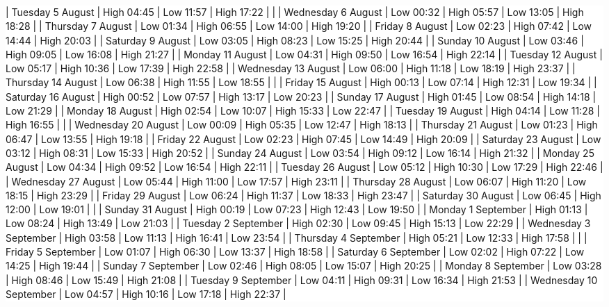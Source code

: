 | Tuesday 5 August | High 04:45 | Low 11:57 | High 17:22 |  | 
| Wednesday 6 August | Low 00:32 | High 05:57 | Low 13:05 | High 18:28 | 
| Thursday 7 August | Low 01:34 | High 06:55 | Low 14:00 | High 19:20 | 
| Friday 8 August | Low 02:23 | High 07:42 | Low 14:44 | High 20:03 | 
| Saturday 9 August | Low 03:05 | High 08:23 | Low 15:25 | High 20:44 | 
| Sunday 10 August | Low 03:46 | High 09:05 | Low 16:08 | High 21:27 | 
| Monday 11 August | Low 04:31 | High 09:50 | Low 16:54 | High 22:14 | 
| Tuesday 12 August | Low 05:17 | High 10:36 | Low 17:39 | High 22:58 | 
| Wednesday 13 August | Low 06:00 | High 11:18 | Low 18:19 | High 23:37 | 
| Thursday 14 August | Low 06:38 | High 11:55 | Low 18:55 |  | 
| Friday 15 August | High 00:13 | Low 07:14 | High 12:31 | Low 19:34 | 
| Saturday 16 August | High 00:52 | Low 07:57 | High 13:17 | Low 20:23 | 
| Sunday 17 August | High 01:45 | Low 08:54 | High 14:18 | Low 21:29 | 
| Monday 18 August | High 02:54 | Low 10:07 | High 15:33 | Low 22:47 | 
| Tuesday 19 August | High 04:14 | Low 11:28 | High 16:55 |  | 
| Wednesday 20 August | Low 00:09 | High 05:35 | Low 12:47 | High 18:13 | 
| Thursday 21 August | Low 01:23 | High 06:47 | Low 13:55 | High 19:18 | 
| Friday 22 August | Low 02:23 | High 07:45 | Low 14:49 | High 20:09 | 
| Saturday 23 August | Low 03:12 | High 08:31 | Low 15:33 | High 20:52 | 
| Sunday 24 August | Low 03:54 | High 09:12 | Low 16:14 | High 21:32 | 
| Monday 25 August | Low 04:34 | High 09:52 | Low 16:54 | High 22:11 | 
| Tuesday 26 August | Low 05:12 | High 10:30 | Low 17:29 | High 22:46 | 
| Wednesday 27 August | Low 05:44 | High 11:00 | Low 17:57 | High 23:11 | 
| Thursday 28 August | Low 06:07 | High 11:20 | Low 18:15 | High 23:29 | 
| Friday 29 August | Low 06:24 | High 11:37 | Low 18:33 | High 23:47 | 
| Saturday 30 August | Low 06:45 | High 12:00 | Low 19:01 |  | 
| Sunday 31 August | High 00:19 | Low 07:23 | High 12:43 | Low 19:50 | 
| Monday 1 September | High 01:13 | Low 08:24 | High 13:49 | Low 21:03 | 
| Tuesday 2 September | High 02:30 | Low 09:45 | High 15:13 | Low 22:29 | 
| Wednesday 3 September | High 03:58 | Low 11:13 | High 16:41 | Low 23:54 | 
| Thursday 4 September | High 05:21 | Low 12:33 | High 17:58 |  | 
| Friday 5 September | Low 01:07 | High 06:30 | Low 13:37 | High 18:58 | 
| Saturday 6 September | Low 02:02 | High 07:22 | Low 14:25 | High 19:44 | 
| Sunday 7 September | Low 02:46 | High 08:05 | Low 15:07 | High 20:25 | 
| Monday 8 September | Low 03:28 | High 08:46 | Low 15:49 | High 21:08 | 
| Tuesday 9 September | Low 04:11 | High 09:31 | Low 16:34 | High 21:53 | 
| Wednesday 10 September | Low 04:57 | High 10:16 | Low 17:18 | High 22:37 | 